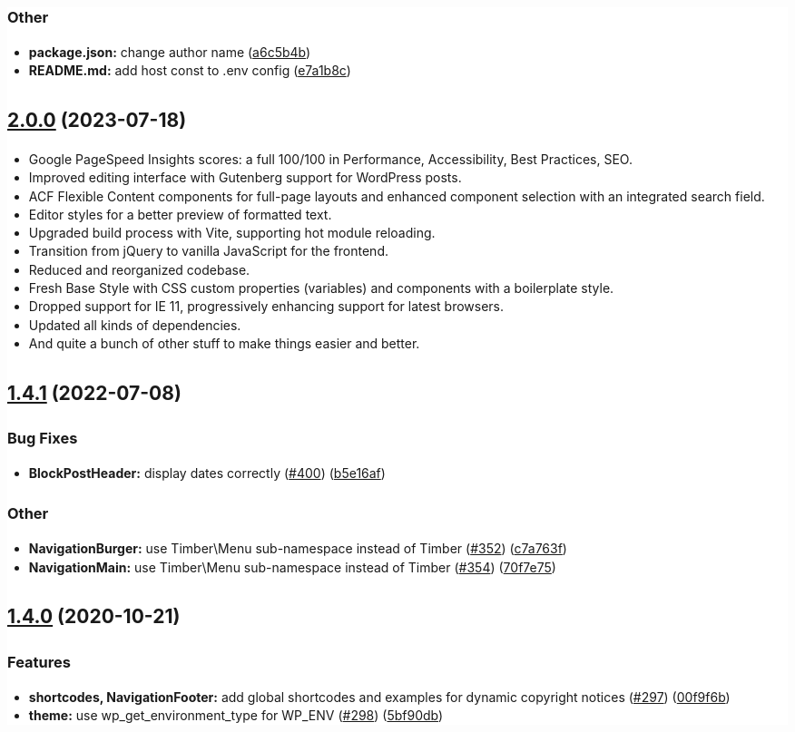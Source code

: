 ### Other

* **package.json:** change author name ([a6c5b4b](https://github.com/flyntwp/flynt/commit/a6c5b4bcde0d5c4871bbc18a1ba3784a7fa02b12))
* **README.md:** add host const to .env config ([e7a1b8c](https://github.com/flyntwp/flynt/commit/e7a1b8c8db962133af75260b64a8fa3153ed0630))

## [2.0.0](https://github.com/flyntwp/flynt/compare/v1.4.1...v2.0.0) (2023-07-18)

* Google PageSpeed Insights scores: a full 100/100 in Performance, Accessibility, Best Practices, SEO.
* Improved editing interface with Gutenberg support for WordPress posts.
* ACF Flexible Content components for full-page layouts and enhanced component selection with an integrated search field.
* Editor styles for a better preview of formatted text.
* Upgraded build process with Vite, supporting hot module reloading.
* Transition from jQuery to vanilla JavaScript for the frontend.
* Reduced and reorganized codebase.
* Fresh Base Style with CSS custom properties (variables) and components with a boilerplate style.
* Dropped support for IE 11, progressively enhancing support for latest browsers.
* Updated all kinds of dependencies.
* And quite a bunch of other stuff to make things easier and better.

## [1.4.1](https://github.com/flyntwp/flynt/compare/v1.4.0...v1.4.1) (2022-07-08)

### Bug Fixes

* **BlockPostHeader:** display dates correctly ([#400](https://github.com/flyntwp/flynt/issues/400)) ([b5e16af](https://github.com/flyntwp/flynt/commit/b5e16af19ced21426a8bfe0b303e15c2eb5dcc97))

### Other

* **NavigationBurger:** use Timber\Menu sub-namespace instead of Timber ([#352](https://github.com/flyntwp/flynt/issues/352)) ([c7a763f](https://github.com/flyntwp/flynt/commit/c7a763f697f949f049773a3b42b616816450bb00))
* **NavigationMain:** use Timber\Menu sub-namespace instead of Timber ([#354](https://github.com/flyntwp/flynt/issues/354)) ([70f7e75](https://github.com/flyntwp/flynt/commit/70f7e75cde48241a9ff966d550226ba4782fad18))

## [1.4.0](https://github.com/flyntwp/flynt/compare/v1.3.0...v1.4.0) (2020-10-21)

### Features

* **shortcodes, NavigationFooter:** add global shortcodes and examples for dynamic copyright notices ([#297](https://github.com/flyntwp/flynt/issues/297)) ([00f9f6b](https://github.com/flyntwp/flynt/commit/00f9f6b754a6df41f31b3396ad97884e85f1172d))
* **theme:** use wp_get_environment_type for WP_ENV ([#298](https://github.com/flyntwp/flynt/issues/298)) ([5bf90db](https://github.com/flyntwp/flynt/commit/5bf90dbd26a51063f60d0a6af68ac800fca41555))
